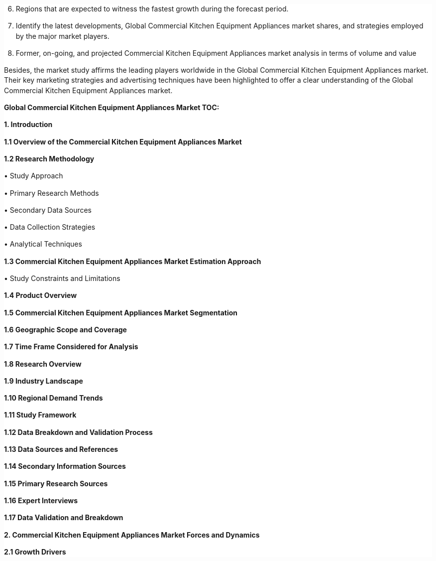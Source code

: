 6. Regions that are expected to witness the fastest growth during the forecast period.

7. Identify the latest developments, Global Commercial Kitchen Equipment Appliances market shares, and strategies employed by the major market players.

8. Former, on-going, and projected Commercial Kitchen Equipment Appliances market analysis in terms of volume and value

Besides, the market study affirms the leading players worldwide in the Global Commercial Kitchen Equipment Appliances market. Their key marketing strategies and advertising techniques have been highlighted to offer a clear understanding of the Global Commercial Kitchen Equipment Appliances market.

<strong>Global Commercial Kitchen Equipment Appliances Market TOC:</strong>

<strong>1. Introduction</strong>

<strong>1.1 Overview of the Commercial Kitchen Equipment Appliances Market</strong>

<strong>1.2 Research Methodology</strong>

• Study Approach

• Primary Research Methods

• Secondary Data Sources

• Data Collection Strategies

• Analytical Techniques

<strong>1.3 Commercial Kitchen Equipment Appliances Market Estimation Approach</strong>

• Study Constraints and Limitations

<strong>1.4 Product Overview</strong>

<strong>1.5 Commercial Kitchen Equipment Appliances Market Segmentation</strong>

<strong>1.6 Geographic Scope and Coverage</strong>

<strong>1.7 Time Frame Considered for Analysis</strong>

<strong>1.8 Research Overview</strong>

<strong>1.9 Industry Landscape</strong>

<strong>1.10 Regional Demand Trends</strong>

<strong>1.11 Study Framework</strong>

<strong>1.12 Data Breakdown and Validation Process</strong>

<strong>1.13 Data Sources and References</strong>

<strong>1.14 Secondary Information Sources</strong>

<strong>1.15 Primary Research Sources</strong>

<strong>1.16 Expert Interviews</strong>

<strong>1.17 Data Validation and Breakdown</strong>

<strong>2. Commercial Kitchen Equipment Appliances Market Forces and Dynamics</strong>

<strong>2.1 Growth Drivers</strong>
